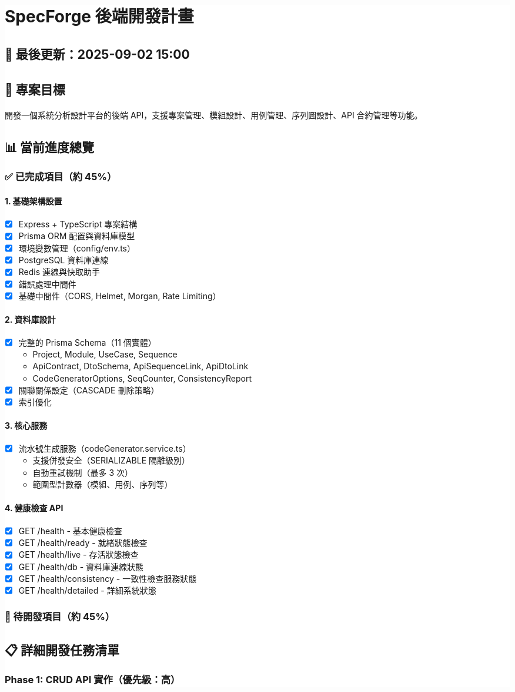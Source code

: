 # SpecForge 後端開發計畫

## 📅 最後更新：2025-09-02 15:00

## 🎯 專案目標
開發一個系統分析設計平台的後端 API，支援專案管理、模組設計、用例管理、序列圖設計、API 合約管理等功能。

## 📊 當前進度總覽

### ✅ 已完成項目（約 45%）

#### 1. 基礎架構設置
- [x] Express + TypeScript 專案結構
- [x] Prisma ORM 配置與資料庫模型
- [x] 環境變數管理（config/env.ts）
- [x] PostgreSQL 資料庫連線
- [x] Redis 連線與快取助手
- [x] 錯誤處理中間件
- [x] 基礎中間件（CORS, Helmet, Morgan, Rate Limiting）

#### 2. 資料庫設計
- [x] 完整的 Prisma Schema（11 個實體）
  - Project, Module, UseCase, Sequence
  - ApiContract, DtoSchema, ApiSequenceLink, ApiDtoLink
  - CodeGeneratorOptions, SeqCounter, ConsistencyReport
- [x] 關聯關係設定（CASCADE 刪除策略）
- [x] 索引優化

#### 3. 核心服務
- [x] 流水號生成服務（codeGenerator.service.ts）
  - 支援併發安全（SERIALIZABLE 隔離級別）
  - 自動重試機制（最多 3 次）
  - 範圍型計數器（模組、用例、序列等）

#### 4. 健康檢查 API
- [x] GET /health - 基本健康檢查
- [x] GET /health/ready - 就緒狀態檢查
- [x] GET /health/live - 存活狀態檢查
- [x] GET /health/db - 資料庫連線狀態
- [x] GET /health/consistency - 一致性檢查服務狀態
- [x] GET /health/detailed - 詳細系統狀態

### 🚧 待開發項目（約 45%）

## 📋 詳細開發任務清單

### Phase 1: CRUD API 實作（優先級：高）
